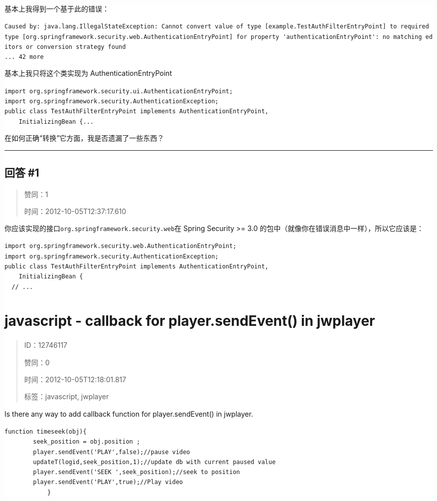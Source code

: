 基本上我得到一个基于此的错误：

```
Caused by: java.lang.IllegalStateException: Cannot convert value of type [example.TestAuthFilterEntryPoint] to required type [org.springframework.security.web.AuthenticationEntryPoint] for property 'authenticationEntryPoint': no matching editors or conversion strategy found
... 42 more 
```

基本上我只将这个类实现为 AuthenticationEntryPoint

```
import org.springframework.security.ui.AuthenticationEntryPoint;
import org.springframework.security.AuthenticationException;
public class TestAuthFilterEntryPoint implements AuthenticationEntryPoint,
    InitializingBean {... 
```

在如何正确“转换”它方面，我是否遗漏了一些东西？

* * *

## 回答 #1

> 赞同：1
> 
> 时间：2012-10-05T12:37:17.610

你应该实现的接口`org.springframework.security.web`在 Spring Security >= 3.0 的包中（就像你在错误消息中一样），所以它应该是：

```
import org.springframework.security.web.AuthenticationEntryPoint;
import org.springframework.security.AuthenticationException;
public class TestAuthFilterEntryPoint implements AuthenticationEntryPoint,
    InitializingBean {
  // ... 
```

# javascript - callback for player.sendEvent() in jwplayer

> ID：12746117
> 
> 赞同：0
> 
> 时间：2012-10-05T12:18:01.817
> 
> 标签：javascript, jwplayer

Is there any way to add callback function for player.sendEvent() in jwplayer.

```
function timeseek(obj){
        seek_position = obj.position ;
        player.sendEvent('PLAY',false);//pause video
        updateT(logid,seek_position,1);//update db with current paused value
        player.sendEvent('SEEK ',seek_position);//seek to position
        player.sendEvent('PLAY',true);//Play video
            } 
```
